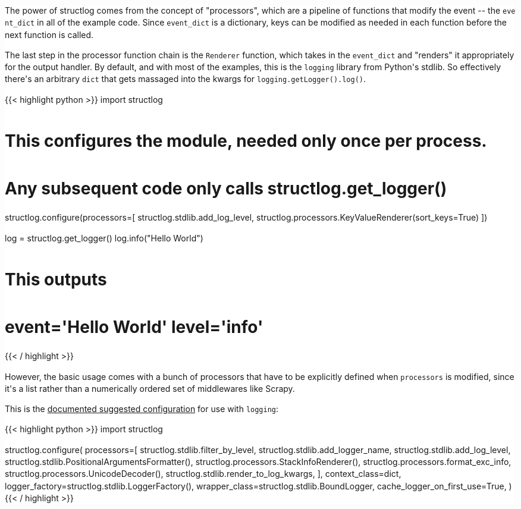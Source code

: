 The power of structlog comes from the concept of "processors", which are
a pipeline of functions that modify the event -- the `event_dict` in all
of the example code. Since `event_dict` is a dictionary, keys can be
modified as needed in each function before the next function is called.

The last step in the processor function chain is the `Renderer` function,
which takes in the `event_dict` and "renders" it appropriately for the
output handler. By default, and with most of the examples, this is
the `logging` library from Python's stdlib. So effectively there's an
arbitrary `dict` that gets massaged into the kwargs for `logging.getLogger().log()`.

{{< highlight python >}}
import structlog
# This configures the module, needed only once per process.
# Any subsequent code only calls structlog.get_logger()
structlog.configure(processors=[
    structlog.stdlib.add_log_level,
    structlog.processors.KeyValueRenderer(sort_keys=True)
])

log = structlog.get_logger()
log.info("Hello World")

# This outputs
# event='Hello World' level='info'
{{< / highlight >}}


However, the basic usage comes with a bunch of processors that have to
be explicitly defined when `processors` is modified, since it's a list
rather than a numerically ordered set of middlewares like Scrapy.

This is the [documented suggested configuration](http://www.structlog.org/en/stable/standard-library.html#suggested-configurations)
for use with `logging`:

{{< highlight python >}}
import structlog

structlog.configure(
    processors=[
        structlog.stdlib.filter_by_level,
        structlog.stdlib.add_logger_name,
        structlog.stdlib.add_log_level,
        structlog.stdlib.PositionalArgumentsFormatter(),
        structlog.processors.StackInfoRenderer(),
        structlog.processors.format_exc_info,
        structlog.processors.UnicodeDecoder(),
        structlog.stdlib.render_to_log_kwargs,
    ],
    context_class=dict,
    logger_factory=structlog.stdlib.LoggerFactory(),
    wrapper_class=structlog.stdlib.BoundLogger,
    cache_logger_on_first_use=True,
)
{{< / highlight >}}
